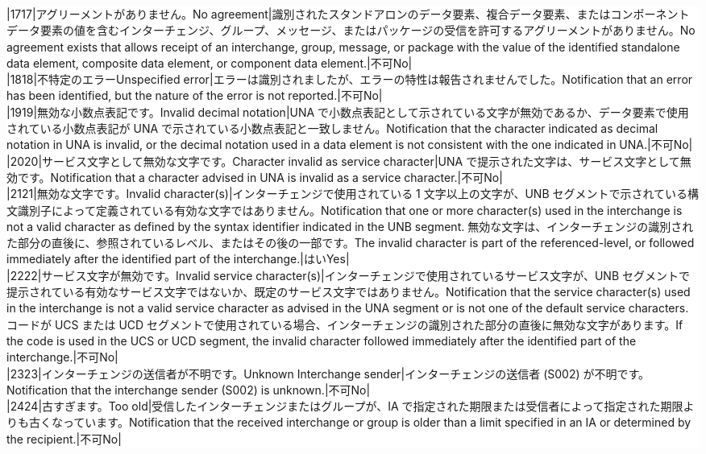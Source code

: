 |<span data-ttu-id="ddf3f-144">17</span><span class="sxs-lookup"><span data-stu-id="ddf3f-144">17</span></span>|<span data-ttu-id="ddf3f-145">アグリーメントがありません。</span><span class="sxs-lookup"><span data-stu-id="ddf3f-145">No agreement</span></span>|<span data-ttu-id="ddf3f-146">識別されたスタンドアロンのデータ要素、複合データ要素、またはコンポーネント データ要素の値を含むインターチェンジ、グループ、メッセージ、またはパッケージの受信を許可するアグリーメントがありません。</span><span class="sxs-lookup"><span data-stu-id="ddf3f-146">No agreement exists that allows receipt of an interchange, group, message, or package with the value of the identified standalone data element, composite data element, or component data element.</span></span>|<span data-ttu-id="ddf3f-147">不可</span><span class="sxs-lookup"><span data-stu-id="ddf3f-147">No</span></span>|  
|<span data-ttu-id="ddf3f-148">18</span><span class="sxs-lookup"><span data-stu-id="ddf3f-148">18</span></span>|<span data-ttu-id="ddf3f-149">不特定のエラー</span><span class="sxs-lookup"><span data-stu-id="ddf3f-149">Unspecified error</span></span>|<span data-ttu-id="ddf3f-150">エラーは識別されましたが、エラーの特性は報告されませんでした。</span><span class="sxs-lookup"><span data-stu-id="ddf3f-150">Notification that an error has been identified, but the nature of the error is not reported.</span></span>|<span data-ttu-id="ddf3f-151">不可</span><span class="sxs-lookup"><span data-stu-id="ddf3f-151">No</span></span>|  
|<span data-ttu-id="ddf3f-152">19</span><span class="sxs-lookup"><span data-stu-id="ddf3f-152">19</span></span>|<span data-ttu-id="ddf3f-153">無効な小数点表記です。</span><span class="sxs-lookup"><span data-stu-id="ddf3f-153">Invalid decimal notation</span></span>|<span data-ttu-id="ddf3f-154">UNA で小数点表記として示されている文字が無効であるか、データ要素で使用されている小数点表記が UNA で示されている小数点表記と一致しません。</span><span class="sxs-lookup"><span data-stu-id="ddf3f-154">Notification that the character indicated as decimal notation in UNA is invalid, or the decimal notation used in a data element is not consistent with the one indicated in UNA.</span></span>|<span data-ttu-id="ddf3f-155">不可</span><span class="sxs-lookup"><span data-stu-id="ddf3f-155">No</span></span>|  
|<span data-ttu-id="ddf3f-156">20</span><span class="sxs-lookup"><span data-stu-id="ddf3f-156">20</span></span>|<span data-ttu-id="ddf3f-157">サービス文字として無効な文字です。</span><span class="sxs-lookup"><span data-stu-id="ddf3f-157">Character invalid as service character</span></span>|<span data-ttu-id="ddf3f-158">UNA で提示された文字は、サービス文字として無効です。</span><span class="sxs-lookup"><span data-stu-id="ddf3f-158">Notification that a character advised in UNA is invalid as a service character.</span></span>|<span data-ttu-id="ddf3f-159">不可</span><span class="sxs-lookup"><span data-stu-id="ddf3f-159">No</span></span>|  
|<span data-ttu-id="ddf3f-160">21</span><span class="sxs-lookup"><span data-stu-id="ddf3f-160">21</span></span>|<span data-ttu-id="ddf3f-161">無効な文字です。</span><span class="sxs-lookup"><span data-stu-id="ddf3f-161">Invalid character(s)</span></span>|<span data-ttu-id="ddf3f-162">インターチェンジで使用されている 1 文字以上の文字が、UNB セグメントで示されている構文識別子によって定義されている有効な文字ではありません。</span><span class="sxs-lookup"><span data-stu-id="ddf3f-162">Notification that one or more character(s) used in the interchange is not a valid character as defined by the syntax identifier indicated in the UNB segment.</span></span> <span data-ttu-id="ddf3f-163">無効な文字は、インターチェンジの識別された部分の直後に、参照されているレベル、またはその後の一部です。</span><span class="sxs-lookup"><span data-stu-id="ddf3f-163">The invalid character is part of the referenced-level, or followed immediately after the identified part of the interchange.</span></span>|<span data-ttu-id="ddf3f-164">はい</span><span class="sxs-lookup"><span data-stu-id="ddf3f-164">Yes</span></span>|  
|<span data-ttu-id="ddf3f-165">22</span><span class="sxs-lookup"><span data-stu-id="ddf3f-165">22</span></span>|<span data-ttu-id="ddf3f-166">サービス文字が無効です。</span><span class="sxs-lookup"><span data-stu-id="ddf3f-166">Invalid service character(s)</span></span>|<span data-ttu-id="ddf3f-167">インターチェンジで使用されているサービス文字が、UNB セグメントで提示されている有効なサービス文字ではないか、既定のサービス文字ではありません。</span><span class="sxs-lookup"><span data-stu-id="ddf3f-167">Notification that the service character(s) used in the interchange is not a valid service character as advised in the UNA segment or is not one of the default service characters.</span></span> <span data-ttu-id="ddf3f-168">コードが UCS または UCD セグメントで使用されている場合、インターチェンジの識別された部分の直後に無効な文字があります。</span><span class="sxs-lookup"><span data-stu-id="ddf3f-168">If the code is used in the UCS or UCD segment, the invalid character followed immediately after the identified part of the interchange.</span></span>|<span data-ttu-id="ddf3f-169">不可</span><span class="sxs-lookup"><span data-stu-id="ddf3f-169">No</span></span>|  
|<span data-ttu-id="ddf3f-170">23</span><span class="sxs-lookup"><span data-stu-id="ddf3f-170">23</span></span>|<span data-ttu-id="ddf3f-171">インターチェンジの送信者が不明です。</span><span class="sxs-lookup"><span data-stu-id="ddf3f-171">Unknown Interchange sender</span></span>|<span data-ttu-id="ddf3f-172">インターチェンジの送信者 (S002) が不明です。</span><span class="sxs-lookup"><span data-stu-id="ddf3f-172">Notification that the interchange sender (S002) is unknown.</span></span>|<span data-ttu-id="ddf3f-173">不可</span><span class="sxs-lookup"><span data-stu-id="ddf3f-173">No</span></span>|  
|<span data-ttu-id="ddf3f-174">24</span><span class="sxs-lookup"><span data-stu-id="ddf3f-174">24</span></span>|<span data-ttu-id="ddf3f-175">古すぎます。</span><span class="sxs-lookup"><span data-stu-id="ddf3f-175">Too old</span></span>|<span data-ttu-id="ddf3f-176">受信したインターチェンジまたはグループが、IA で指定された期限または受信者によって指定された期限よりも古くなっています。</span><span class="sxs-lookup"><span data-stu-id="ddf3f-176">Notification that the received interchange or group is older than a limit specified in an IA or determined by the recipient.</span></span>|<span data-ttu-id="ddf3f-177">不可</span><span class="sxs-lookup"><span data-stu-id="ddf3f-177">No</span></span>|  
